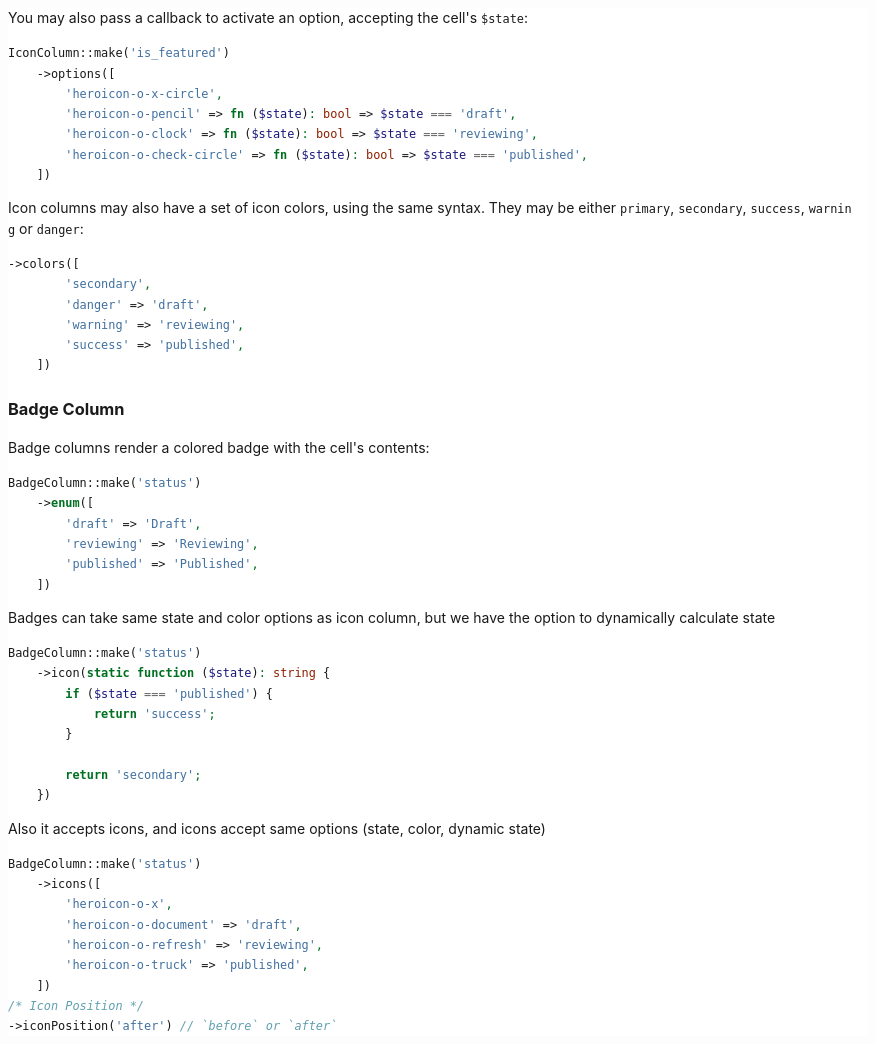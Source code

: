You may also pass a callback to activate an option, accepting the cell's `$state`:

```php
IconColumn::make('is_featured')
    ->options([
        'heroicon-o-x-circle',
        'heroicon-o-pencil' => fn ($state): bool => $state === 'draft',
        'heroicon-o-clock' => fn ($state): bool => $state === 'reviewing',
        'heroicon-o-check-circle' => fn ($state): bool => $state === 'published',
    ])
```

Icon columns may also have a set of icon colors, using the same syntax. They may be either `primary`, `secondary`, `success`, `warning` or `danger`:

```php
->colors([
        'secondary',
        'danger' => 'draft',
        'warning' => 'reviewing',
        'success' => 'published',
    ])
```

### Badge Column

Badge columns render a colored badge with the cell's contents:

```php
BadgeColumn::make('status')
    ->enum([
        'draft' => 'Draft',
        'reviewing' => 'Reviewing',
        'published' => 'Published',
    ])
```

Badges can take same state and color options as icon column, but we have the option to dynamically calculate state

```php
BadgeColumn::make('status')
    ->icon(static function ($state): string {
        if ($state === 'published') {
            return 'success';
        }
 
        return 'secondary';
    })
```

Also it accepts icons, and icons accept same options  (state, color, dynamic state)

```php
BadgeColumn::make('status')
    ->icons([
        'heroicon-o-x',
        'heroicon-o-document' => 'draft',
        'heroicon-o-refresh' => 'reviewing',
        'heroicon-o-truck' => 'published',
    ])
/* Icon Position */
->iconPosition('after') // `before` or `after`
```
